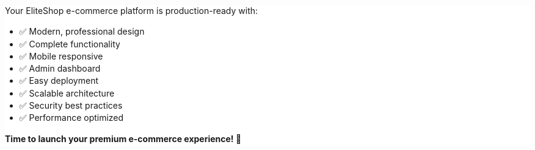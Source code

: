 Your EliteShop e-commerce platform is production-ready with:
- ✅ Modern, professional design
- ✅ Complete functionality
- ✅ Mobile responsive
- ✅ Admin dashboard
- ✅ Easy deployment
- ✅ Scalable architecture
- ✅ Security best practices
- ✅ Performance optimized

**Time to launch your premium e-commerce experience! 🚀**

